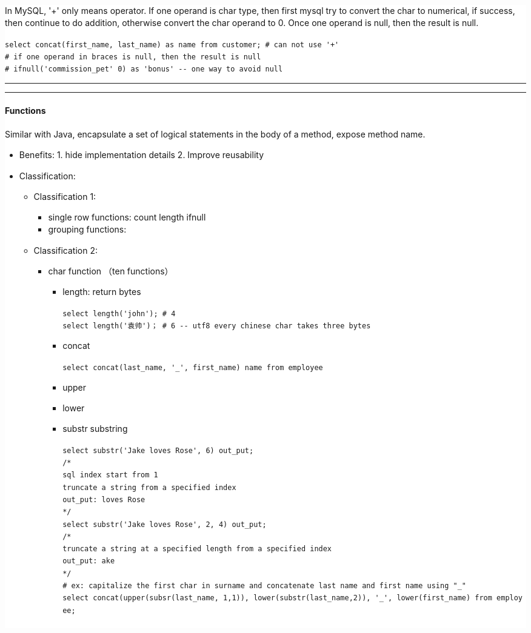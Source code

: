In MySQL, '+' only means operator. If one operand is char type, then first mysql try to convert the char to numerical, if success, then continue to do addition, otherwise convert the char operand to 0. Once one operand is null, then the result is null.

```mysql
select concat(first_name, last_name) as name from customer; # can not use '+'
# if one operand in braces is null, then the result is null
# ifnull('commission_pet' 0) as 'bonus' -- one way to avoid null
```

***

***

#### Functions

Similar with Java, encapsulate a set of logical statements in the body of a method, expose method name.

+  Benefits: 1. hide implementation details 2. Improve reusability

+ Classification: 

  - Classification 1:
    + single row functions:  count length  ifnull           
    + grouping functions:

  - Classification 2:

    + char function （ten functions）

      - length: return bytes 

        ```mysql
        select length('john'); # 4
        select length('袁帅')； # 6 -- utf8 every chinese char takes three bytes
        ```

      + concat 

        ```mysql
        select concat(last_name, '_', first_name) name from employee
        ```

      + upper  

      + lower

      + substr  substring

        ```mysql
        select substr('Jake loves Rose', 6) out_put; 
        /*
        sql index start from 1
        truncate a string from a specified index
        out_put: loves Rose
        */
        select substr('Jake loves Rose', 2, 4) out_put; 
        /*
        truncate a string at a specified length from a specified index
        out_put: ake
        */
        # ex: capitalize the first char in surname and concatenate last name and first name using "_"
        select concat(upper(subsr(last_name, 1,1)), lower(substr(last_name,2)), '_', lower(first_name) from employee;
                      
